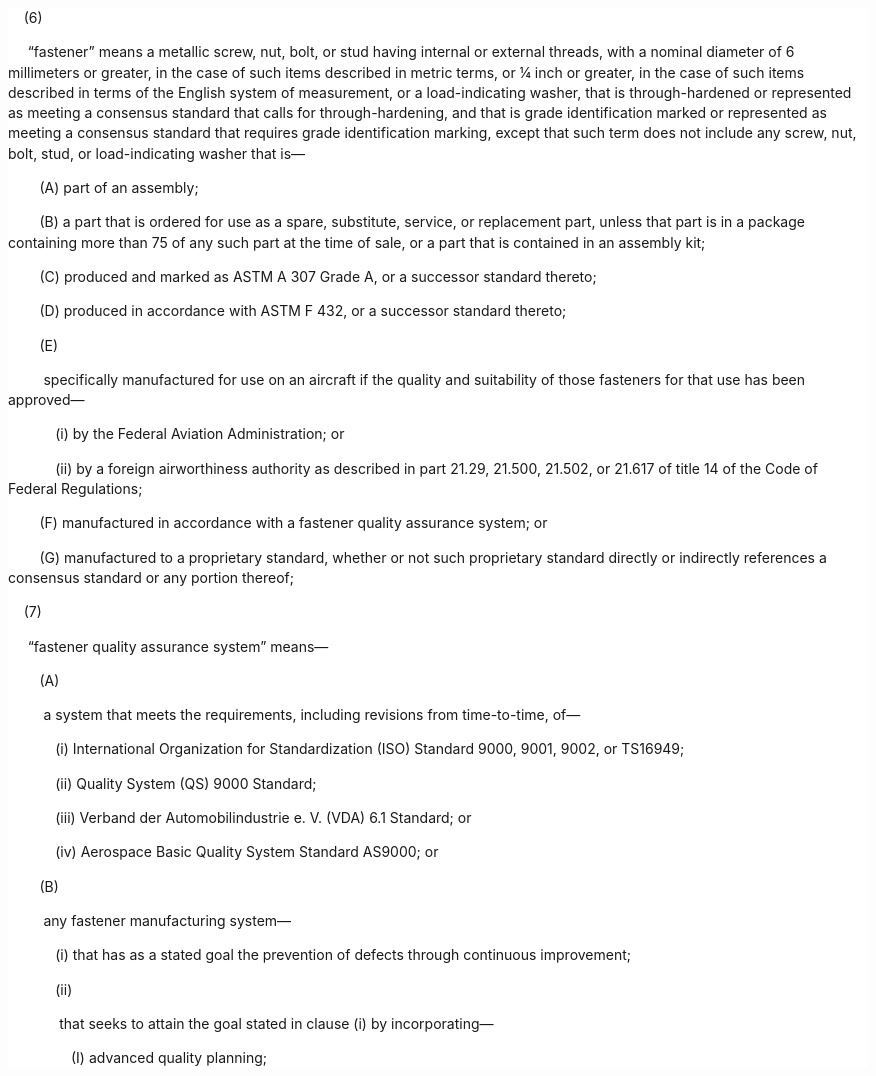     (6)

     “fastener” means a metallic screw, nut, bolt, or stud having internal or external threads, with a nominal diameter of 6 millimeters or greater, in the case of such items described in metric terms, or ¼ inch or greater, in the case of such items described in terms of the English system of measurement, or a load-indicating washer, that is through-hardened or represented as meeting a consensus standard that calls for through-hardening, and that is grade identification marked or represented as meeting a consensus standard that requires grade identification marking, except that such term does not include any screw, nut, bolt, stud, or load-indicating washer that is—

        (A) part of an assembly;

        (B) a part that is ordered for use as a spare, substitute, service, or replacement part, unless that part is in a package containing more than 75 of any such part at the time of sale, or a part that is contained in an assembly kit;

        (C) produced and marked as ASTM A 307 Grade A, or a successor standard thereto;

        (D) produced in accordance with ASTM F 432, or a successor standard thereto;

        (E)

         specifically manufactured for use on an aircraft if the quality and suitability of those fasteners for that use has been approved—

            (i) by the Federal Aviation Administration; or

            (ii) by a foreign airworthiness authority as described in part 21.29, 21.500, 21.502, or 21.617 of title 14 of the Code of Federal Regulations;

        (F) manufactured in accordance with a fastener quality assurance system; or

        (G) manufactured to a proprietary standard, whether or not such proprietary standard directly or indirectly references a consensus standard or any portion thereof;

    (7)

     “fastener quality assurance system” means—

        (A)

         a system that meets the requirements, including revisions from time-to-time, of—

            (i) International Organization for Standardization (ISO) Standard 9000, 9001, 9002, or TS16949;

            (ii) Quality System (QS) 9000 Standard;

            (iii) Verband der Automobilindustrie e. V. (VDA) 6.1 Standard; or

            (iv) Aerospace Basic Quality System Standard AS9000; or

        (B)

         any fastener manufacturing system—

            (i) that has as a stated goal the prevention of defects through continuous improvement;

            (ii)

             that seeks to attain the goal stated in clause (i) by incorporating—

                (I) advanced quality planning;
